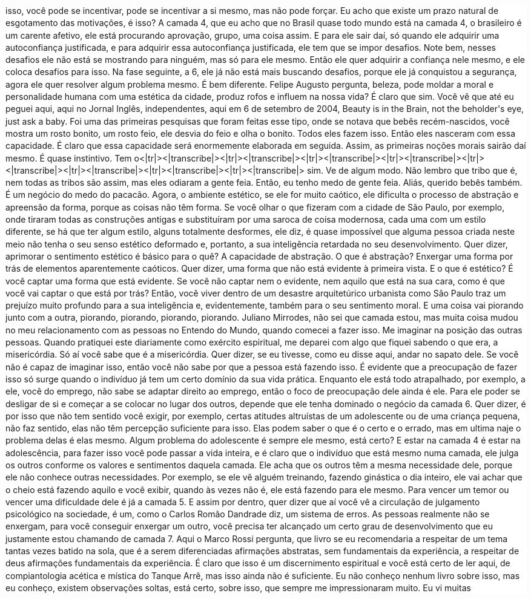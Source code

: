 isso, você pode se incentivar, pode se incentivar a si mesmo, mas não pode forçar. Eu acho que existe um prazo natural de esgotamento das motivações, é isso? A camada 4, que eu acho que no Brasil quase todo mundo está na camada 4, o brasileiro é um carente afetivo, ele está procurando aprovação, grupo, uma coisa assim. E para ele sair daí, só quando ele adquirir uma autoconfiança justificada, e para adquirir essa autoconfiança justificada, ele tem que se impor desafios. Note bem, nesses desafios ele não está se mostrando para ninguém, mas só para ele mesmo. Então ele quer adquirir a confiança nele mesmo, e ele coloca desafios para isso. Na fase seguinte, a 6, ele já não está mais buscando desafios, porque ele já conquistou a segurança, agora ele quer resolver algum problema mesmo. É bem diferente. Felipe Augusto pergunta, beleza, pode moldar a moral e personalidade humana com uma estética da cidade, produz rofos e influem na nossa vida? É claro que sim. Você vê que até eu peguei aqui, aqui no Jornal Inglês, independentes, aqui em 6 de setembro de 2004, Beauty is in the Brain, not the beholder's eye, just ask a baby. Foi uma das primeiras pesquisas que foram feitas esse tipo, onde se notava que bebês recém-nascidos, você mostra um rosto bonito, um rosto feio, ele desvia do feio e olha o bonito. Todos eles fazem isso. Então eles nasceram com essa capacidade. É claro que essa capacidade será enormemente elaborada em seguida. Assim, as primeiras noções morais sairão daí mesmo. É quase instintivo. Tem o<|tr|><|transcribe|><|tr|><|transcribe|><|tr|><|transcribe|><|tr|><|transcribe|><|tr|><|transcribe|><|tr|><|transcribe|><|tr|><|transcribe|><|tr|><|transcribe|> sim. Ve de algum modo. Não lembro que tribo que é, nem todas as tribos são assim, mas eles odiaram a gente feia. Então, eu tenho medo de gente feia. Aliás, querido bebês também. É um negócio do medo do pacacão. Agora, o ambiente estético, se ele for muito caótico, ele dificulta o processo de abstração e apreensão da forma, porque as coisas não têm forma. Se você olhar o que fizeram com a cidade de São Paulo, por exemplo, onde tiraram todas as construções antigas e substituíram por uma saroca de coisa modernosa, cada uma com um estilo diferente, se há que ter algum estilo, alguns totalmente desformes, ele diz, é quase impossível que alguma pessoa criada neste meio não tenha o seu senso estético deformado e, portanto, a sua inteligência retardada no seu desenvolvimento. Quer dizer, aprimorar o sentimento estético é básico para o quê? A capacidade de abstração. O que é abstração? Enxergar uma forma por trás de elementos aparentemente caóticos. Quer dizer, uma forma que não está evidente à primeira vista. E o que é estético? É você captar uma forma que está evidente. Se você não captar nem o evidente, nem aquilo que está na sua cara, como é que você vai captar o que está por trás? Então, você viver dentro de um desastre arquitetúrico urbanista como São Paulo traz um prejuízo muito profundo para a sua inteligência e, evidentemente, também para o seu sentimento moral. E uma coisa vai piorando junto com a outra, piorando, piorando, piorando, piorando. Juliano Mirrodes, não sei que camada estou, mas muita coisa mudou no meu relacionamento com as pessoas no Entendo do Mundo, quando comecei a fazer isso. Me imaginar na posição das outras pessoas. Quando pratiquei este diariamente como exército espiritual, me deparei com algo que fiquei sabendo o que era, a misericórdia. Só aí você sabe que é a misericórdia. Quer dizer, se eu tivesse, como eu disse aqui, andar no sapato dele. Se você não é capaz de imaginar isso, então você não sabe por que a pessoa está fazendo isso. É evidente que a preocupação de fazer isso só surge quando o indivíduo já tem um certo domínio da sua vida prática. Enquanto ele está todo atrapalhado, por exemplo, a ele, você do emprego, não sabe se adaptar direito ao emprego, então o foco de preocupação dele ainda é ele. Para ele poder se desligar de si e começar a se colocar no lugar dos outros, depende que ele tenha dominado o negócio da camada 6. Quer dizer, é por isso que não tem sentido você exigir, por exemplo, certas atitudes altruístas de um adolescente ou de uma criança pequena, não faz sentido, elas não têm percepção suficiente para isso. Elas podem saber o que é o certo e o errado, mas em ultima naje o problema delas é elas mesmo. Algum problema do adolescente é sempre ele mesmo, está certo? E estar na camada 4 é estar na adolescência, para fazer isso você pode passar a vida inteira, e é claro que o indivíduo que está mesmo numa camada, ele julga os outros conforme os valores e sentimentos daquela camada. Ele acha que os outros têm a mesma necessidade dele, porque ele não conhece outras necessidades. Por exemplo, se ele vê alguém treinando, fazendo ginástica o dia inteiro, ele vai achar que o cheio está fazendo aquilo e você exibir, quando às vezes não é, ele está fazendo para ele mesmo. Para vencer um temor ou vencer uma dificuldade dele é já a camada 5. E assim por dentro, quer dizer que aí você vê a circulação de julgamento psicológico na sociedade, é um, como o Carlos Romão Dandrade diz, um sistema de erros. As pessoas realmente não se enxergam, para você conseguir enxergar um outro, você precisa ter alcançado um certo grau de desenvolvimento que eu justamente estou chamando de camada 7. Aqui o Marco Rossi pergunta, que livro se eu recomendaria a respeitar de um tema tantas vezes batido na sola, que é a serem diferenciadas afirmações abstratas, sem fundamentais da experiência, a respeitar de deus afirmações fundamentais da experiência. É claro que isso é um discernimento espiritual e você está certo de ler aqui, de compiantologia acética e mística do Tanque Arrê, mas isso ainda não é suficiente. Eu não conheço nenhum livro sobre isso, mas eu conheço, existem observações soltas, está certo, sobre isso, que sempre me impressionaram muito. Eu vi muitas